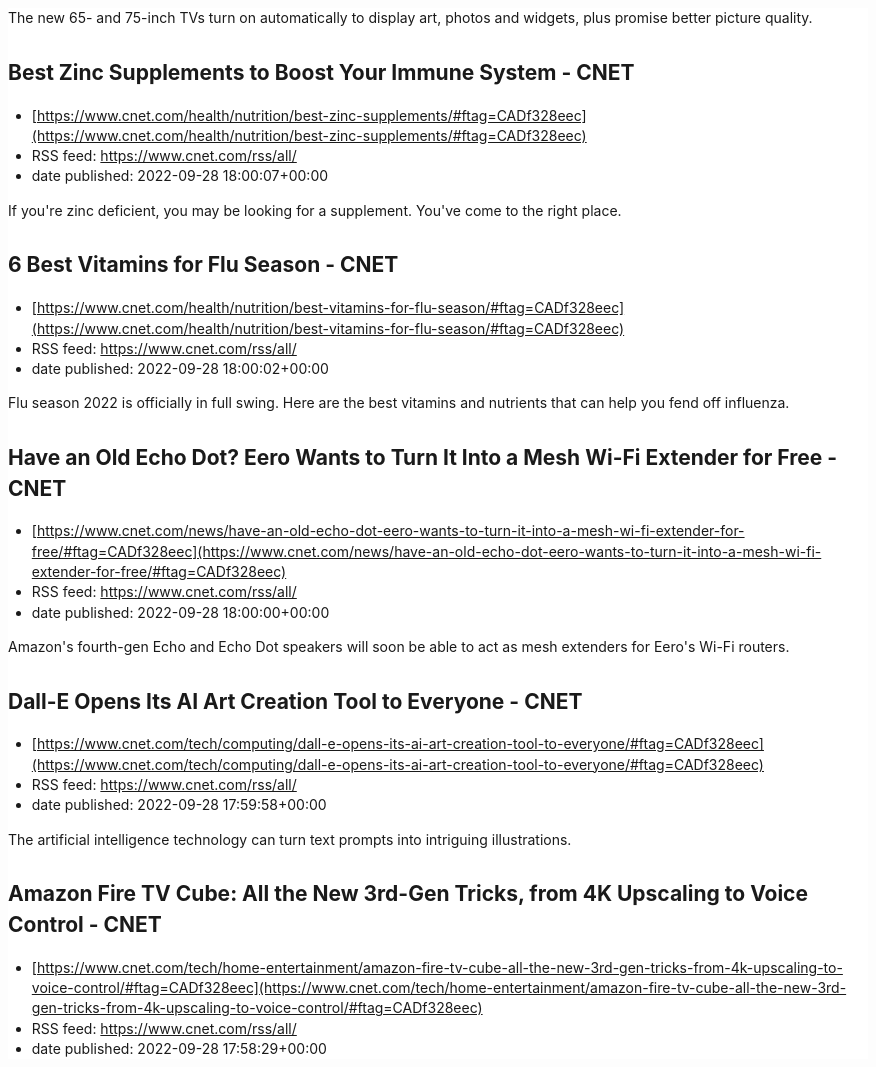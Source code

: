 The new 65- and 75-inch TVs turn on automatically to display art, photos and widgets, plus promise better picture quality.

## Best Zinc Supplements to Boost Your Immune System     - CNET
 - [https://www.cnet.com/health/nutrition/best-zinc-supplements/#ftag=CADf328eec](https://www.cnet.com/health/nutrition/best-zinc-supplements/#ftag=CADf328eec)
 - RSS feed: https://www.cnet.com/rss/all/
 - date published: 2022-09-28 18:00:07+00:00

If you're zinc deficient, you may be looking for a supplement. You've come to the right place.

## 6 Best Vitamins for Flu Season     - CNET
 - [https://www.cnet.com/health/nutrition/best-vitamins-for-flu-season/#ftag=CADf328eec](https://www.cnet.com/health/nutrition/best-vitamins-for-flu-season/#ftag=CADf328eec)
 - RSS feed: https://www.cnet.com/rss/all/
 - date published: 2022-09-28 18:00:02+00:00

Flu season 2022 is officially in full swing. Here are the best vitamins and nutrients that can help you fend off influenza.

## Have an Old Echo Dot? Eero Wants to Turn It Into a Mesh Wi-Fi Extender for Free     - CNET
 - [https://www.cnet.com/news/have-an-old-echo-dot-eero-wants-to-turn-it-into-a-mesh-wi-fi-extender-for-free/#ftag=CADf328eec](https://www.cnet.com/news/have-an-old-echo-dot-eero-wants-to-turn-it-into-a-mesh-wi-fi-extender-for-free/#ftag=CADf328eec)
 - RSS feed: https://www.cnet.com/rss/all/
 - date published: 2022-09-28 18:00:00+00:00

Amazon's fourth-gen Echo and Echo Dot speakers will soon be able to act as mesh extenders for Eero's Wi-Fi routers.

## Dall-E Opens Its AI Art Creation Tool to Everyone     - CNET
 - [https://www.cnet.com/tech/computing/dall-e-opens-its-ai-art-creation-tool-to-everyone/#ftag=CADf328eec](https://www.cnet.com/tech/computing/dall-e-opens-its-ai-art-creation-tool-to-everyone/#ftag=CADf328eec)
 - RSS feed: https://www.cnet.com/rss/all/
 - date published: 2022-09-28 17:59:58+00:00

The artificial intelligence technology can turn text prompts into intriguing illustrations.

## Amazon Fire TV Cube: All the New 3rd-Gen Tricks, from 4K Upscaling to Voice Control     - CNET
 - [https://www.cnet.com/tech/home-entertainment/amazon-fire-tv-cube-all-the-new-3rd-gen-tricks-from-4k-upscaling-to-voice-control/#ftag=CADf328eec](https://www.cnet.com/tech/home-entertainment/amazon-fire-tv-cube-all-the-new-3rd-gen-tricks-from-4k-upscaling-to-voice-control/#ftag=CADf328eec)
 - RSS feed: https://www.cnet.com/rss/all/
 - date published: 2022-09-28 17:58:29+00:00
